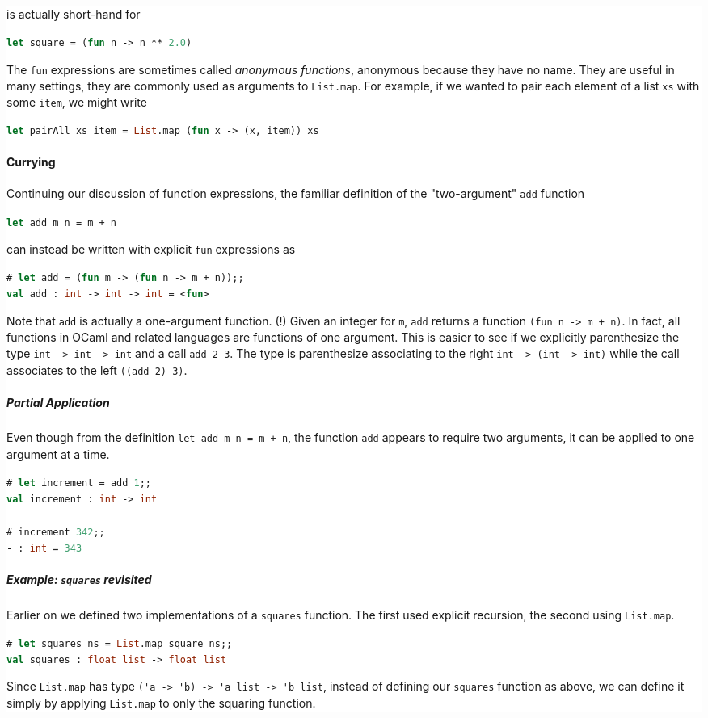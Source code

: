 is actually short-hand for

```ocaml
let square = (fun n -> n ** 2.0)
```

The `fun` expressions are sometimes called *anonymous functions*, anonymous because they have no name. They are useful in many settings, they are commonly used as arguments to `List.map`. For example, if we wanted to pair each element of a list `xs` with some `item`, we might write

```ocaml
let pairAll xs item = List.map (fun x -> (x, item)) xs
```

#### Currying

Continuing our discussion of function expressions, the familiar definition of the "two-argument"  `add` function

```ocaml
let add m n = m + n
```

can instead be written with explicit `fun` expressions as

```ocaml
# let add = (fun m -> (fun n -> m + n));;
val add : int -> int -> int = <fun>
```

Note that `add` is actually a one-argument function. (!) Given an integer for `m`, `add` returns a function `(fun n -> m + n)`. In fact, all functions in OCaml and related languages are functions of one argument. This is easier to see if we explicitly parenthesize the type `int -> int -> int` and a call `add 2 3`. The type is parenthesize associating to the right `int -> (int -> int)` while the call associates to the left `((add 2) 3)`.

##### Partial Application

Even though from the definition `let add m n = m + n`, the function `add` appears to require two arguments, it can be applied to one argument at a time.

```ocaml
# let increment = add 1;;
val increment : int -> int

# increment 342;;
- : int = 343
```

##### Example: `squares` revisited

Earlier on we defined two implementations of a `squares` function. The first used explicit recursion, the second using `List.map`.

```ocaml
# let squares ns = List.map square ns;;
val squares : float list -> float list
```

Since `List.map` has type `('a -> 'b) -> 'a list -> 'b list`, instead of defining our `squares` function as above, we can define it simply by applying `List.map` to only the squaring function.

